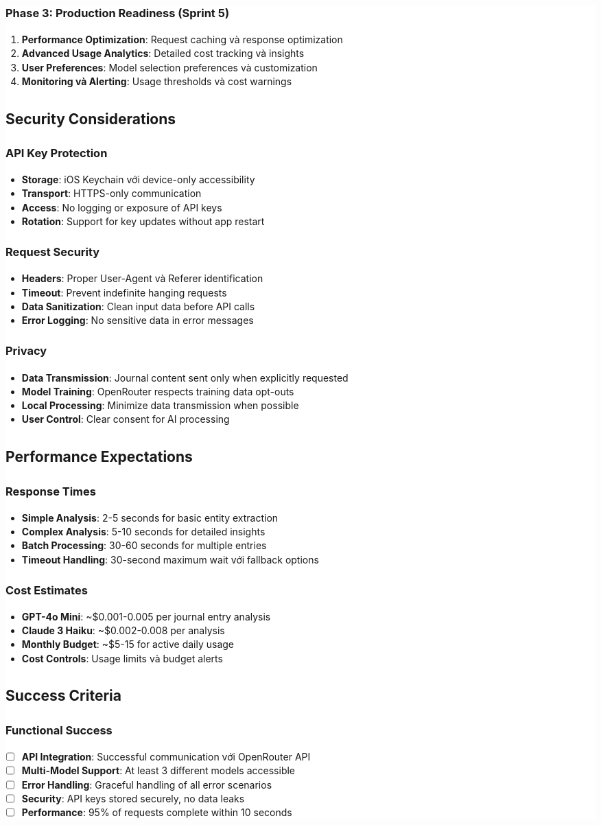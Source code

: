 ### Phase 3: Production Readiness (Sprint 5)
1. **Performance Optimization**: Request caching và response optimization
2. **Advanced Usage Analytics**: Detailed cost tracking và insights
3. **User Preferences**: Model selection preferences và customization
4. **Monitoring và Alerting**: Usage thresholds và cost warnings

## Security Considerations

### API Key Protection
- **Storage**: iOS Keychain với device-only accessibility
- **Transport**: HTTPS-only communication
- **Access**: No logging or exposure of API keys
- **Rotation**: Support for key updates without app restart

### Request Security
- **Headers**: Proper User-Agent và Referer identification
- **Timeout**: Prevent indefinite hanging requests
- **Data Sanitization**: Clean input data before API calls
- **Error Logging**: No sensitive data in error messages

### Privacy
- **Data Transmission**: Journal content sent only when explicitly requested
- **Model Training**: OpenRouter respects training data opt-outs
- **Local Processing**: Minimize data transmission when possible
- **User Control**: Clear consent for AI processing

## Performance Expectations

### Response Times
- **Simple Analysis**: 2-5 seconds for basic entity extraction
- **Complex Analysis**: 5-10 seconds for detailed insights
- **Batch Processing**: 30-60 seconds for multiple entries
- **Timeout Handling**: 30-second maximum wait với fallback options

### Cost Estimates
- **GPT-4o Mini**: ~$0.001-0.005 per journal entry analysis
- **Claude 3 Haiku**: ~$0.002-0.008 per analysis
- **Monthly Budget**: ~$5-15 for active daily usage
- **Cost Controls**: Usage limits và budget alerts

## Success Criteria

### Functional Success
- [ ] **API Integration**: Successful communication với OpenRouter API
- [ ] **Multi-Model Support**: At least 3 different models accessible
- [ ] **Error Handling**: Graceful handling of all error scenarios
- [ ] **Security**: API keys stored securely, no data leaks
- [ ] **Performance**: 95% of requests complete within 10 seconds
